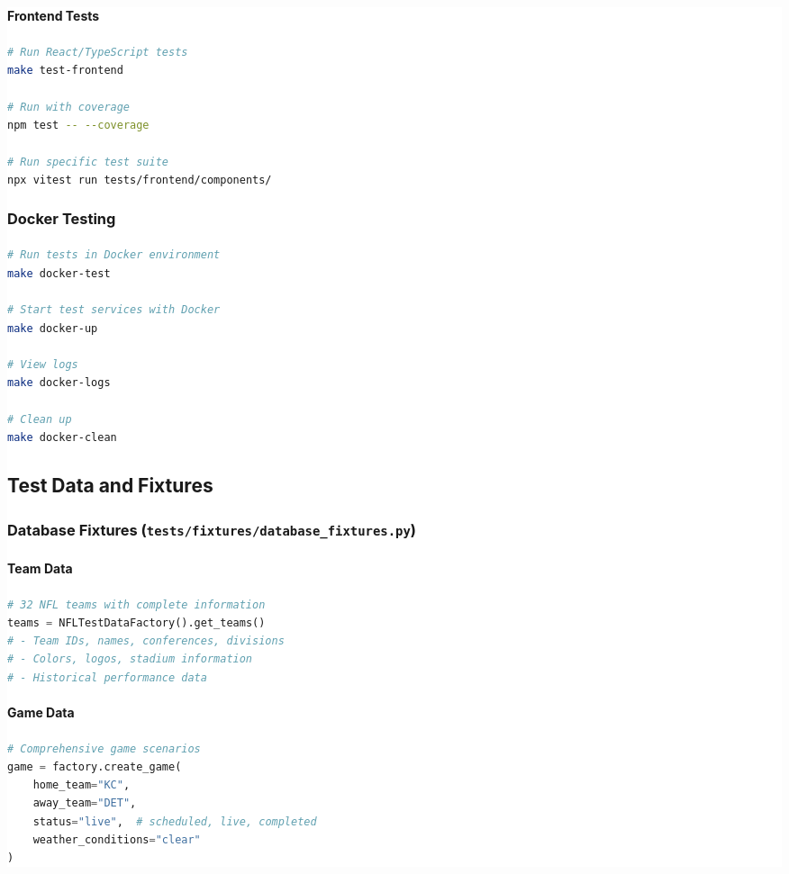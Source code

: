 #### Frontend Tests
```bash
# Run React/TypeScript tests
make test-frontend

# Run with coverage
npm test -- --coverage

# Run specific test suite
npx vitest run tests/frontend/components/
```

### Docker Testing

```bash
# Run tests in Docker environment
make docker-test

# Start test services with Docker
make docker-up

# View logs
make docker-logs

# Clean up
make docker-clean
```

## Test Data and Fixtures

### Database Fixtures (`tests/fixtures/database_fixtures.py`)

#### Team Data
```python
# 32 NFL teams with complete information
teams = NFLTestDataFactory().get_teams()
# - Team IDs, names, conferences, divisions
# - Colors, logos, stadium information
# - Historical performance data
```

#### Game Data
```python
# Comprehensive game scenarios
game = factory.create_game(
    home_team="KC",
    away_team="DET",
    status="live",  # scheduled, live, completed
    weather_conditions="clear"
)
```
